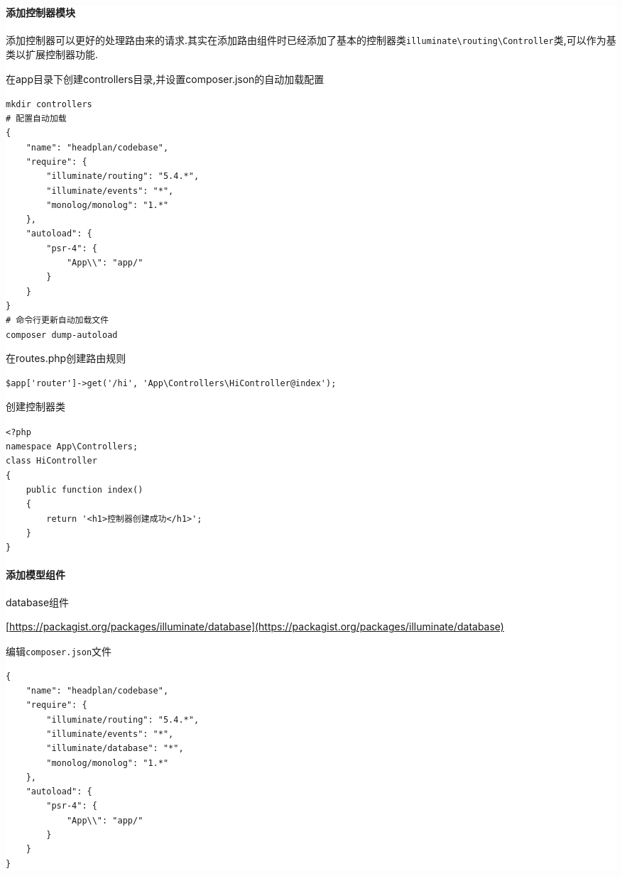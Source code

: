 #### 添加控制器模块

添加控制器可以更好的处理路由来的请求.其实在添加路由组件时已经添加了基本的控制器类`illuminate\routing\Controller`类,可以作为基类以扩展控制器功能.

在app目录下创建controllers目录,并设置composer.json的自动加载配置

```
mkdir controllers
# 配置自动加载
{
    "name": "headplan/codebase",
    "require": {
        "illuminate/routing": "5.4.*",
        "illuminate/events": "*",
        "monolog/monolog": "1.*"
    },
    "autoload": {
        "psr-4": {
            "App\\": "app/"
        }
    }
}
# 命令行更新自动加载文件
composer dump-autoload
```

在routes.php创建路由规则

```
$app['router']->get('/hi', 'App\Controllers\HiController@index');
```

创建控制器类

```
<?php
namespace App\Controllers;
class HiController
{
    public function index()
    {
        return '<h1>控制器创建成功</h1>';
    }
}
```

#### 添加模型组件

database组件

[https://packagist.org/packages/illuminate/database](https://packagist.org/packages/illuminate/database)

编辑`composer.json`文件

```
{
    "name": "headplan/codebase",
    "require": {
        "illuminate/routing": "5.4.*",
        "illuminate/events": "*",
        "illuminate/database": "*",
        "monolog/monolog": "1.*"
    },
    "autoload": {
        "psr-4": {
            "App\\": "app/"
        }
    }
}
```